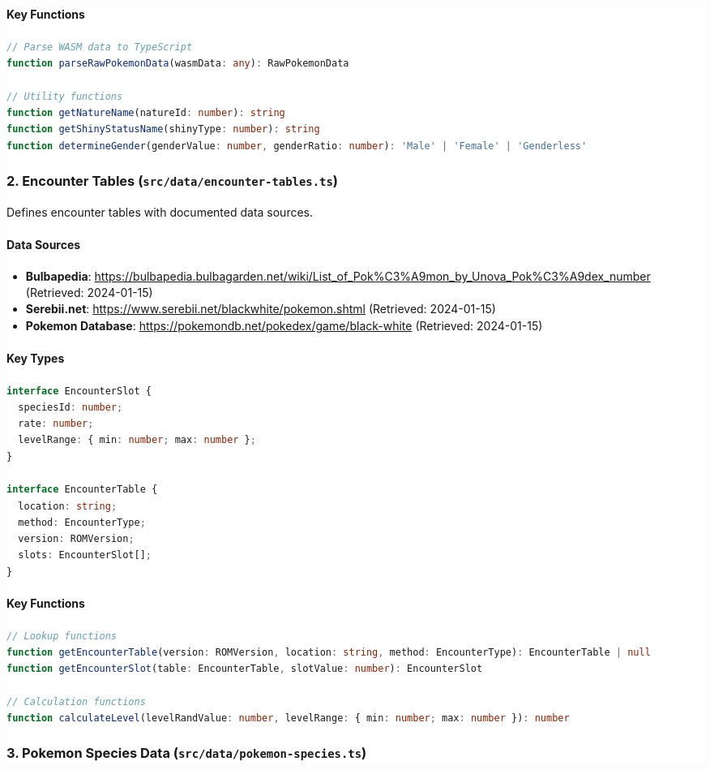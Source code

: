 #### Key Functions

```typescript
// Parse WASM data to TypeScript
function parseRawPokemonData(wasmData: any): RawPokemonData

// Utility functions
function getNatureName(natureId: number): string
function getShinyStatusName(shinyType: number): string
function determineGender(genderValue: number, genderRatio: number): 'Male' | 'Female' | 'Genderless'
```

### 2. Encounter Tables (`src/data/encounter-tables.ts`)

Defines encounter tables with documented data sources.

#### Data Sources
- **Bulbapedia**: https://bulbapedia.bulbagarden.net/wiki/List_of_Pok%C3%A9mon_by_Unova_Pok%C3%A9dex_number (Retrieved: 2024-01-15)
- **Serebii.net**: https://www.serebii.net/blackwhite/pokemon.shtml (Retrieved: 2024-01-15)
- **Pokemon Database**: https://pokemondb.net/pokedex/game/black-white (Retrieved: 2024-01-15)

#### Key Types

```typescript
interface EncounterSlot {
  speciesId: number;
  rate: number;
  levelRange: { min: number; max: number };
}

interface EncounterTable {
  location: string;
  method: EncounterType;
  version: ROMVersion;
  slots: EncounterSlot[];
}
```

#### Key Functions

```typescript
// Lookup functions
function getEncounterTable(version: ROMVersion, location: string, method: EncounterType): EncounterTable | null
function getEncounterSlot(table: EncounterTable, slotValue: number): EncounterSlot

// Calculation functions
function calculateLevel(levelRandValue: number, levelRange: { min: number; max: number }): number
```

### 3. Pokemon Species Data (`src/data/pokemon-species.ts`)
